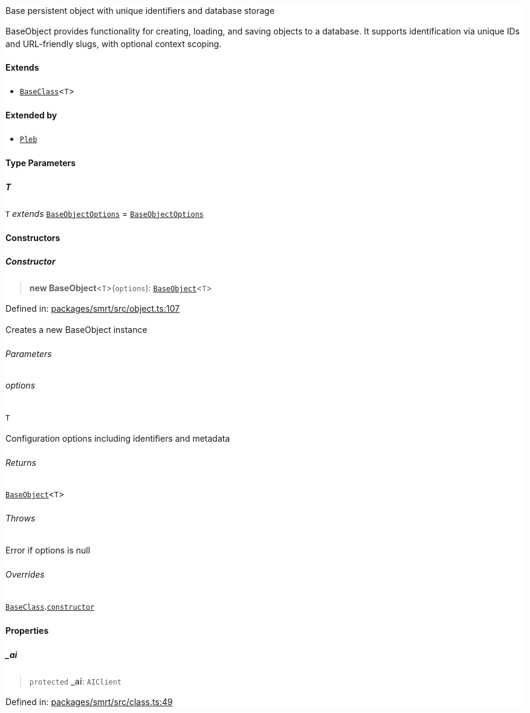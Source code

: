 Base persistent object with unique identifiers and database storage

BaseObject provides functionality for creating, loading, and saving objects
to a database. It supports identification via unique IDs and URL-friendly
slugs, with optional context scoping.

#### Extends

- [`BaseClass`](#baseclass)\<`T`\>

#### Extended by

- [`Pleb`](#pleb)

#### Type Parameters

##### T

`T` *extends* [`BaseObjectOptions`](#baseobjectoptions-1) = [`BaseObjectOptions`](#baseobjectoptions-1)

#### Constructors

##### Constructor

> **new BaseObject**\<`T`\>(`options`): [`BaseObject`](#baseobject)\<`T`\>

Defined in: [packages/smrt/src/object.ts:107](https://github.com/happyvertical/sdk/blob/bc1c53169cc6d4b5478bd15943b0131ef3ff8653/packages/smrt/src/object.ts#L107)

Creates a new BaseObject instance

###### Parameters

###### options

`T`

Configuration options including identifiers and metadata

###### Returns

[`BaseObject`](#baseobject)\<`T`\>

###### Throws

Error if options is null

###### Overrides

[`BaseClass`](#baseclass).[`constructor`](#constructor-3)

#### Properties

##### \_ai

> `protected` **\_ai**: `AIClient`

Defined in: [packages/smrt/src/class.ts:49](https://github.com/happyvertical/sdk/blob/bc1c53169cc6d4b5478bd15943b0131ef3ff8653/packages/smrt/src/class.ts#L49)
